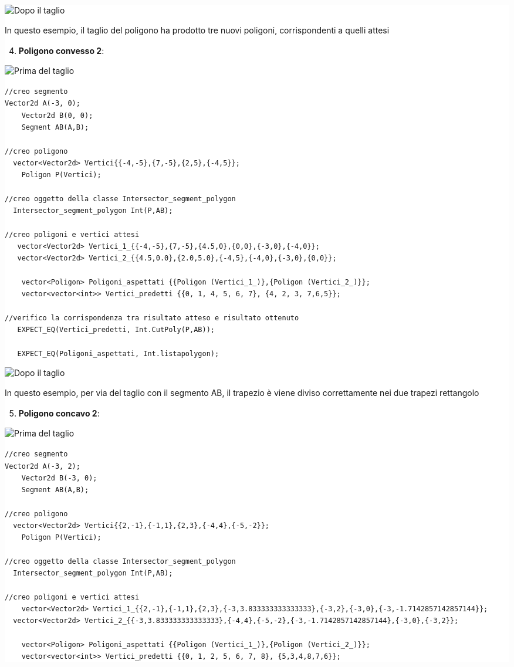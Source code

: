 
![Dopo il taglio](/Users/gaiagalizia/Downloads/test3.1.png "This is a sample image.")

In questo esempio, il taglio del poligono ha prodotto tre nuovi poligoni, corrispondenti a quelli attesi

4. **Poligono convesso 2**:

![Prima del taglio](/Users/gaiagalizia/Downloads/test4.png "This is a sample image.")

```
//creo segmento
Vector2d A(-3, 0);
    Vector2d B(0, 0);
    Segment AB(A,B);

//creo poligono
  vector<Vector2d> Vertici{{-4,-5},{7,-5},{2,5},{-4,5}};
    Poligon P(Vertici);

//creo oggetto della classe Intersector_segment_polygon
  Intersector_segment_polygon Int(P,AB);

//creo poligoni e vertici attesi
   vector<Vector2d> Vertici_1_{{-4,-5},{7,-5},{4.5,0},{0,0},{-3,0},{-4,0}};
   vector<Vector2d> Vertici_2_{{4.5,0.0},{2.0,5.0},{-4,5},{-4,0},{-3,0},{0,0}};

    vector<Poligon> Poligoni_aspettati {{Poligon (Vertici_1_)},{Poligon (Vertici_2_)}};
    vector<vector<int>> Vertici_predetti {{0, 1, 4, 5, 6, 7}, {4, 2, 3, 7,6,5}};

//verifico la corrispondenza tra risultato atteso e risultato ottenuto
   EXPECT_EQ(Vertici_predetti, Int.CutPoly(P,AB));

   EXPECT_EQ(Poligoni_aspettati, Int.listapolygon);
```

![Dopo il taglio](/Users/gaiagalizia/Downloads/test4.1.png "This is a sample image.")

In questo esempio, per via del taglio con il segmento AB, il trapezio è viene diviso correttamente nei due trapezi rettangolo

5. **Poligono concavo 2**:

![Prima del taglio](/Users/gaiagalizia/Downloads/test5.png "This is a sample image.")

```
//creo segmento
Vector2d A(-3, 2);
    Vector2d B(-3, 0);
    Segment AB(A,B);

//creo poligono
  vector<Vector2d> Vertici{{2,-1},{-1,1},{2,3},{-4,4},{-5,-2}};
    Poligon P(Vertici);

//creo oggetto della classe Intersector_segment_polygon
  Intersector_segment_polygon Int(P,AB);

//creo poligoni e vertici attesi
    vector<Vector2d> Vertici_1_{{2,-1},{-1,1},{2,3},{-3,3.833333333333333},{-3,2},{-3,0},{-3,-1.7142857142857144}};
  vector<Vector2d> Vertici_2_{{-3,3.833333333333333},{-4,4},{-5,-2},{-3,-1.7142857142857144},{-3,0},{-3,2}};

    vector<Poligon> Poligoni_aspettati {{Poligon (Vertici_1_)},{Poligon (Vertici_2_)}};
    vector<vector<int>> Vertici_predetti {{0, 1, 2, 5, 6, 7, 8}, {5,3,4,8,7,6}};
```